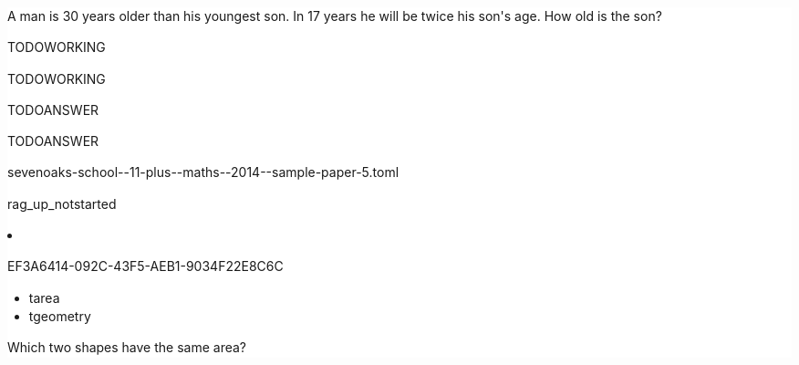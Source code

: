 A man is $30$ years older than his youngest son. In $17$ years he will be twice his son's age. How old is the son?

</div>
<div class='workings'>
<div class='working'>

TODOWORKING

</div>
<div class='working'>

TODOWORKING

</div>
</div>
<div class='answers'>
<div class='answer'>

TODOANSWER

</div>
<div class='answer'>

TODOANSWER

</div>
</div>

<div class='papername'>
<p>sevenoaks-school--11-plus--maths--2014--sample-paper-5.toml</p>
</div>
<div class='rag'>
<p>rag_up_notstarted</p>
</div>
</div>
</li>
<li>
<div class='question_envelope rag_up_notstarted question'>
<div class='uuid'>
<p>EF3A6414-092C-43F5-AEB1-9034F22E8C6C</p>
</div>
<div class='topics'>
<ul>
<li>
tarea
</li>
<li>
tgeometry
</li>
</ul>
</div>
<div class='question question'>

Which two shapes have the same area?
